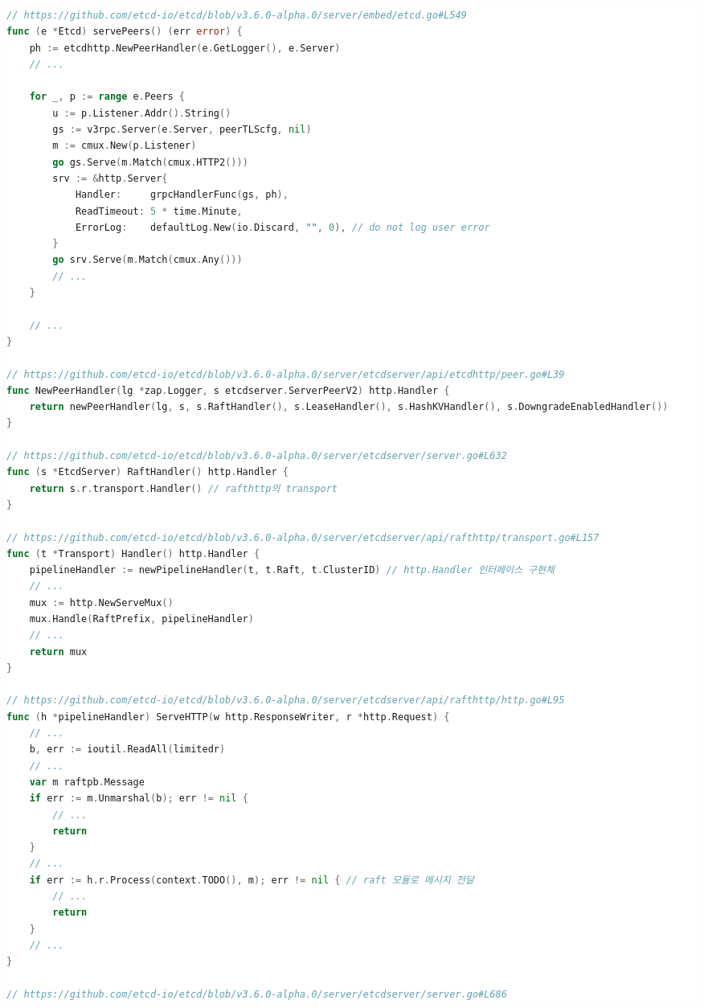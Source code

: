 ```go
// https://github.com/etcd-io/etcd/blob/v3.6.0-alpha.0/server/embed/etcd.go#L549
func (e *Etcd) servePeers() (err error) {
	ph := etcdhttp.NewPeerHandler(e.GetLogger(), e.Server)
	// ...

	for _, p := range e.Peers {
		u := p.Listener.Addr().String()
		gs := v3rpc.Server(e.Server, peerTLScfg, nil)
		m := cmux.New(p.Listener)
		go gs.Serve(m.Match(cmux.HTTP2()))
		srv := &http.Server{
			Handler:     grpcHandlerFunc(gs, ph),
			ReadTimeout: 5 * time.Minute,
			ErrorLog:    defaultLog.New(io.Discard, "", 0), // do not log user error
		}
		go srv.Serve(m.Match(cmux.Any()))
		// ...
	}

	// ...
}

// https://github.com/etcd-io/etcd/blob/v3.6.0-alpha.0/server/etcdserver/api/etcdhttp/peer.go#L39
func NewPeerHandler(lg *zap.Logger, s etcdserver.ServerPeerV2) http.Handler {
	return newPeerHandler(lg, s, s.RaftHandler(), s.LeaseHandler(), s.HashKVHandler(), s.DowngradeEnabledHandler())
}

// https://github.com/etcd-io/etcd/blob/v3.6.0-alpha.0/server/etcdserver/server.go#L632
func (s *EtcdServer) RaftHandler() http.Handler {
	return s.r.transport.Handler() // rafthttp의 transport
}

// https://github.com/etcd-io/etcd/blob/v3.6.0-alpha.0/server/etcdserver/api/rafthttp/transport.go#L157
func (t *Transport) Handler() http.Handler {
	pipelineHandler := newPipelineHandler(t, t.Raft, t.ClusterID) // http.Handler 인터페이스 구현체
	// ...
	mux := http.NewServeMux()
	mux.Handle(RaftPrefix, pipelineHandler)
	// ...
	return mux
}

// https://github.com/etcd-io/etcd/blob/v3.6.0-alpha.0/server/etcdserver/api/rafthttp/http.go#L95
func (h *pipelineHandler) ServeHTTP(w http.ResponseWriter, r *http.Request) {
	// ...
	b, err := ioutil.ReadAll(limitedr)
	// ...
	var m raftpb.Message
	if err := m.Unmarshal(b); err != nil {
		// ...
		return
	}
	// ...
	if err := h.r.Process(context.TODO(), m); err != nil { // raft 모듈로 메시지 전달
		// ...
		return
	}
	// ...
}

// https://github.com/etcd-io/etcd/blob/v3.6.0-alpha.0/server/etcdserver/server.go#L686
```